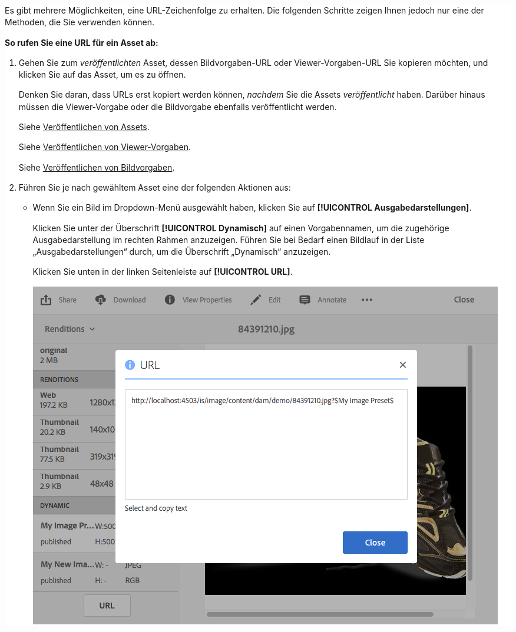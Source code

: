 Es gibt mehrere Möglichkeiten, eine URL-Zeichenfolge zu erhalten. Die folgenden Schritte zeigen Ihnen jedoch nur eine der Methoden, die Sie verwenden können.

**So rufen Sie eine URL für ein Asset ab:**

1. Gehen Sie zum *veröffentlichten* Asset, dessen Bildvorgaben-URL oder Viewer-Vorgaben-URL Sie kopieren möchten, und klicken Sie auf das Asset, um es zu öffnen.

   Denken Sie daran, dass URLs erst kopiert werden können, *nachdem* Sie die Assets *veröffentlicht* haben. Darüber hinaus müssen die Viewer-Vorgabe oder die Bildvorgabe ebenfalls veröffentlicht werden.

   Siehe [Veröffentlichen von Assets](publishing-dynamicmedia-assets.md).

   Siehe [Veröffentlichen von Viewer-Vorgaben](managing-viewer-presets.md#publishing-viewer-presets).

   Siehe [Veröffentlichen von Bildvorgaben](managing-image-presets.md#publishing-image-presets).

1. Führen Sie je nach gewähltem Asset eine der folgenden Aktionen aus:

   * Wenn Sie ein Bild im Dropdown-Menü ausgewählt haben, klicken Sie auf **[!UICONTROL Ausgabedarstellungen]**.

     Klicken Sie unter der Überschrift **[!UICONTROL Dynamisch]** auf einen Vorgabennamen, um die zugehörige Ausgabedarstellung im rechten Rahmen anzuzeigen. Führen Sie bei Bedarf einen Bildlauf in der Liste „Ausgabedarstellungen“ durch, um die Überschrift „Dynamisch“ anzuzeigen.

     Klicken Sie unten in der linken Seitenleiste auf **[!UICONTROL URL]**.

     ![chlimage_1-270](assets/chlimage_1-270.png)
